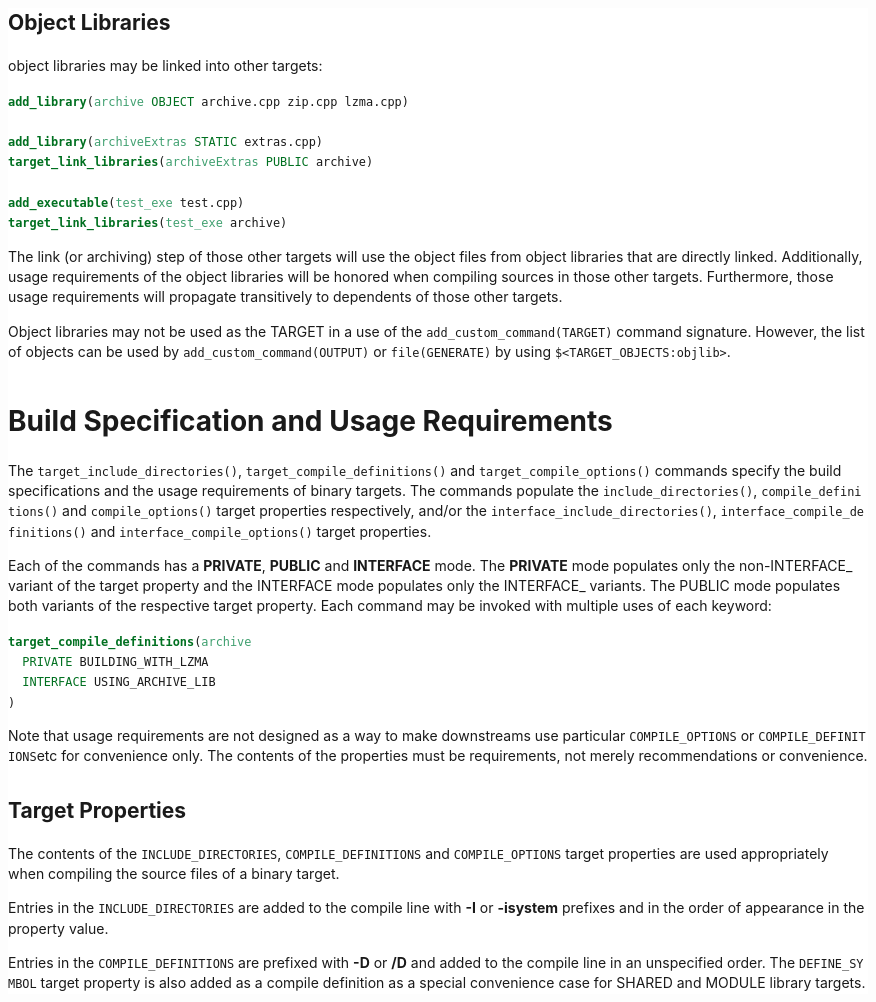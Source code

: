 ## Object Libraries
object libraries may be linked into other targets:
```cmake
add_library(archive OBJECT archive.cpp zip.cpp lzma.cpp)

add_library(archiveExtras STATIC extras.cpp)
target_link_libraries(archiveExtras PUBLIC archive)

add_executable(test_exe test.cpp)
target_link_libraries(test_exe archive)
```
The link (or archiving) step of those other targets will use the object files from object libraries that are directly linked. Additionally, usage requirements of the object libraries will be honored when compiling sources in those other targets. Furthermore, those usage requirements will propagate transitively to dependents of those other targets.

Object libraries may not be used as the TARGET in a use of the `add_custom_command(TARGET)` command signature. However, the list of objects can be used by `add_custom_command(OUTPUT)` or `file(GENERATE)` by using `$<TARGET_OBJECTS:objlib>`.

# Build Specification and Usage Requirements
The `target_include_directories()`, `target_compile_definitions()` and `target_compile_options()` commands specify the build specifications and the usage requirements of binary targets. The commands populate the `include_directories()`, `compile_definitions()` and `compile_options()` target properties respectively, and/or the `interface_include_directories()`, `interface_compile_definitions()` and `interface_compile_options()` target properties.

Each of the commands has a **PRIVATE**, **PUBLIC** and **INTERFACE** mode. The **PRIVATE** mode populates only the non-INTERFACE_ variant of the target property and the INTERFACE mode populates only the INTERFACE_ variants. The PUBLIC mode populates both variants of the respective target property. Each command may be invoked with multiple uses of each keyword:
```cmake
target_compile_definitions(archive
  PRIVATE BUILDING_WITH_LZMA
  INTERFACE USING_ARCHIVE_LIB
)
```
Note that usage requirements are not designed as a way to make downstreams use particular `COMPILE_OPTIONS` or `COMPILE_DEFINITIONS`etc for convenience only. The contents of the properties must be requirements, not merely recommendations or convenience.

## Target Properties
The contents of the `INCLUDE_DIRECTORIES`, `COMPILE_DEFINITIONS` and `COMPILE_OPTIONS` target properties are used appropriately when compiling the source files of a binary target.

Entries in the `INCLUDE_DIRECTORIES` are added to the compile line with **-I** or **-isystem** prefixes and in the order of appearance in the property value.

Entries in the `COMPILE_DEFINITIONS` are prefixed with **-D** or **/D** and added to the compile line in an unspecified order. The `DEFINE_SYMBOL` target property is also added as a compile definition as a special convenience case for SHARED and MODULE library targets.
